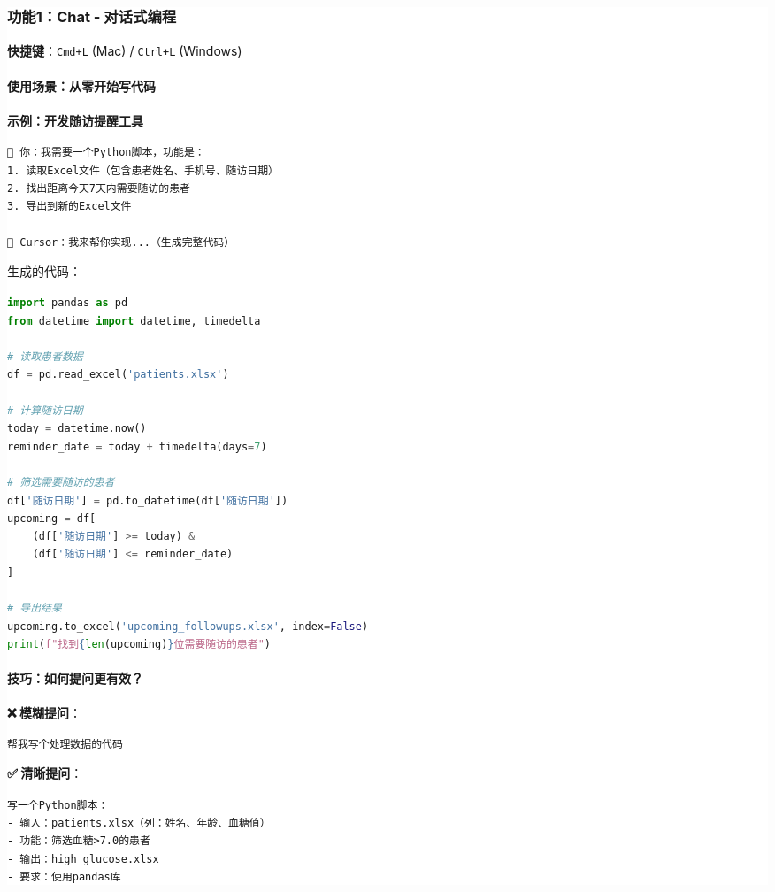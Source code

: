### 功能1：Chat - 对话式编程

**快捷键**：`Cmd+L` (Mac) / `Ctrl+L` (Windows)

#### 使用场景：从零开始写代码

**示例：开发随访提醒工具**

```
👤 你：我需要一个Python脚本，功能是：
1. 读取Excel文件（包含患者姓名、手机号、随访日期）
2. 找出距离今天7天内需要随访的患者
3. 导出到新的Excel文件

🤖 Cursor：我来帮你实现...（生成完整代码）
```

生成的代码：
```python
import pandas as pd
from datetime import datetime, timedelta

# 读取患者数据
df = pd.read_excel('patients.xlsx')

# 计算随访日期
today = datetime.now()
reminder_date = today + timedelta(days=7)

# 筛选需要随访的患者
df['随访日期'] = pd.to_datetime(df['随访日期'])
upcoming = df[
    (df['随访日期'] >= today) &
    (df['随访日期'] <= reminder_date)
]

# 导出结果
upcoming.to_excel('upcoming_followups.xlsx', index=False)
print(f"找到{len(upcoming)}位需要随访的患者")
```

#### 技巧：如何提问更有效？

**❌ 模糊提问**：
```
帮我写个处理数据的代码
```

**✅ 清晰提问**：
```
写一个Python脚本：
- 输入：patients.xlsx（列：姓名、年龄、血糖值）
- 功能：筛选血糖>7.0的患者
- 输出：high_glucose.xlsx
- 要求：使用pandas库
```
